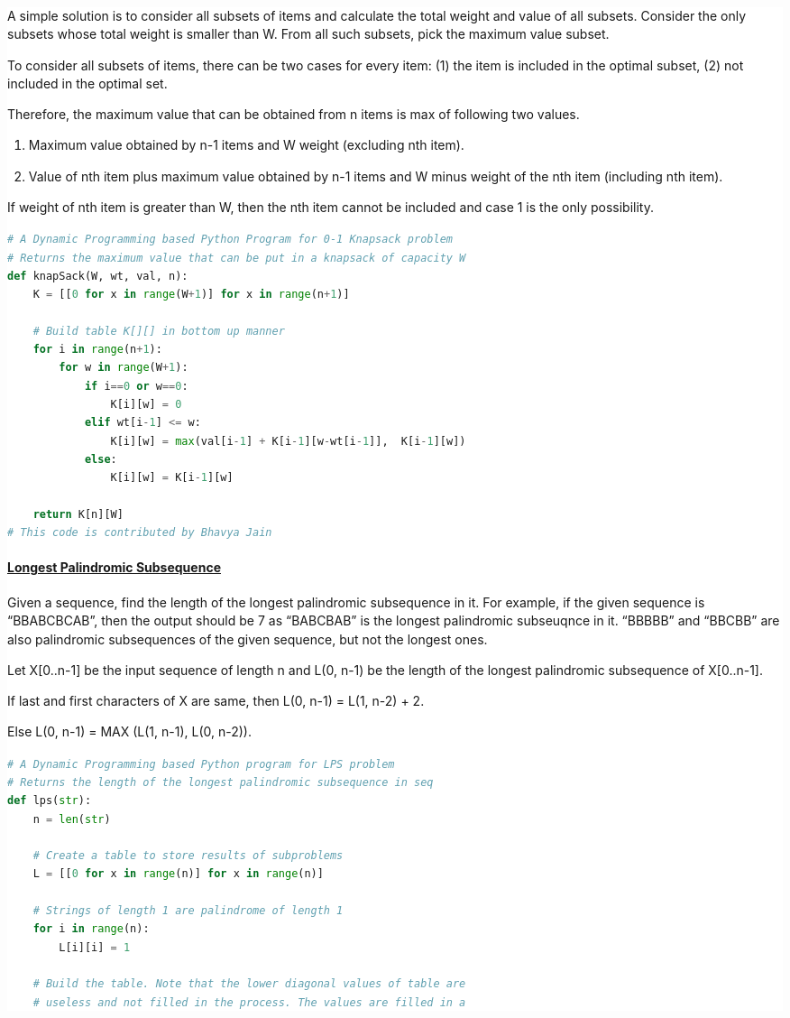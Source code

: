 A simple solution is to consider all subsets of items and calculate the total weight and value of all subsets. Consider the only subsets whose total weight is smaller than W. From all such subsets, pick the maximum value subset.

To consider all subsets of items, there can be two cases for every item: (1) the item is included in the optimal subset, (2) not included in the optimal set.

Therefore, the maximum value that can be obtained from n items is max of following two values.

1) Maximum value obtained by n-1 items and W weight (excluding nth item).

2) Value of nth item plus maximum value obtained by n-1 items and W minus weight of the nth item (including nth item).

If weight of nth item is greater than W, then the nth item cannot be included and case 1 is the only possibility.


```python
# A Dynamic Programming based Python Program for 0-1 Knapsack problem
# Returns the maximum value that can be put in a knapsack of capacity W
def knapSack(W, wt, val, n):
    K = [[0 for x in range(W+1)] for x in range(n+1)]
 
    # Build table K[][] in bottom up manner
    for i in range(n+1):
        for w in range(W+1):
            if i==0 or w==0:
                K[i][w] = 0
            elif wt[i-1] <= w:
                K[i][w] = max(val[i-1] + K[i-1][w-wt[i-1]],  K[i-1][w])
            else:
                K[i][w] = K[i-1][w]
 
    return K[n][W]
# This code is contributed by Bhavya Jain
```

#### [Longest Palindromic Subsequence](http://www.geeksforgeeks.org/dynamic-programming-set-12-longest-palindromic-subsequence/)

Given a sequence, find the length of the longest palindromic subsequence in it. For example, if the given sequence is “BBABCBCAB”, then the output should be 7 as “BABCBAB” is the longest palindromic subseuqnce in it. “BBBBB” and “BBCBB” are also palindromic subsequences of the given sequence, but not the longest ones.

Let X[0..n-1] be the input sequence of length n and L(0, n-1) be the length of the longest palindromic subsequence of X[0..n-1].

If last and first characters of X are same, then L(0, n-1) = L(1, n-2) + 2.

Else L(0, n-1) = MAX (L(1, n-1), L(0, n-2)).


```python
# A Dynamic Programming based Python program for LPS problem
# Returns the length of the longest palindromic subsequence in seq
def lps(str):
    n = len(str)
 
    # Create a table to store results of subproblems
    L = [[0 for x in range(n)] for x in range(n)]
 
    # Strings of length 1 are palindrome of length 1
    for i in range(n):
        L[i][i] = 1
 
    # Build the table. Note that the lower diagonal values of table are
    # useless and not filled in the process. The values are filled in a
```